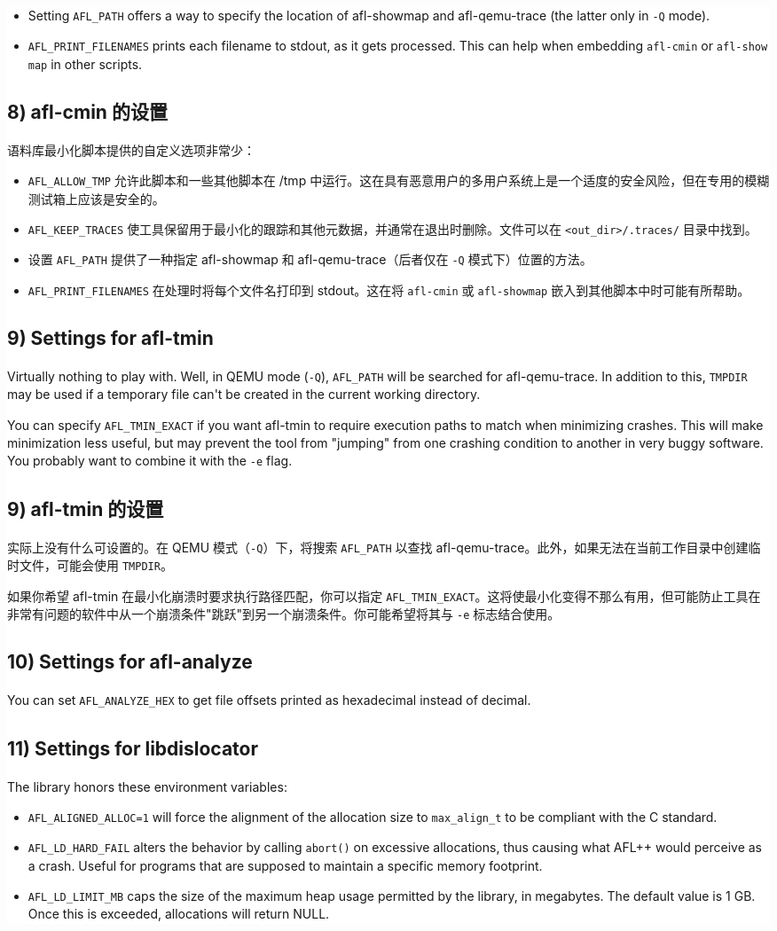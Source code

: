   - Setting `AFL_PATH` offers a way to specify the location of afl-showmap and
    afl-qemu-trace (the latter only in `-Q` mode).

  - `AFL_PRINT_FILENAMES` prints each filename to stdout, as it gets processed.
    This can help when embedding `afl-cmin` or `afl-showmap` in other scripts.

## 8) afl-cmin 的设置

语料库最小化脚本提供的自定义选项非常少：

  - `AFL_ALLOW_TMP` 允许此脚本和一些其他脚本在 /tmp 中运行。这在具有恶意用户的多用户系统上是一个适度的安全风险，但在专用的模糊测试箱上应该是安全的。

  - `AFL_KEEP_TRACES` 使工具保留用于最小化的跟踪和其他元数据，并通常在退出时删除。文件可以在 `<out_dir>/.traces/` 目录中找到。

  - 设置 `AFL_PATH` 提供了一种指定 afl-showmap 和 afl-qemu-trace（后者仅在 `-Q` 模式下）位置的方法。

  - `AFL_PRINT_FILENAMES` 在处理时将每个文件名打印到 stdout。这在将 `afl-cmin` 或 `afl-showmap` 嵌入到其他脚本中时可能有所帮助。
## 9) Settings for afl-tmin

Virtually nothing to play with. Well, in QEMU mode (`-Q`), `AFL_PATH` will be
searched for afl-qemu-trace. In addition to this, `TMPDIR` may be used if a
temporary file can't be created in the current working directory.

You can specify `AFL_TMIN_EXACT` if you want afl-tmin to require execution paths
to match when minimizing crashes. This will make minimization less useful, but
may prevent the tool from "jumping" from one crashing condition to another in
very buggy software. You probably want to combine it with the `-e` flag.

## 9) afl-tmin 的设置

实际上没有什么可设置的。在 QEMU 模式（`-Q`）下，将搜索 `AFL_PATH` 以查找 afl-qemu-trace。此外，如果无法在当前工作目录中创建临时文件，可能会使用 `TMPDIR`。

如果你希望 afl-tmin 在最小化崩溃时要求执行路径匹配，你可以指定 `AFL_TMIN_EXACT`。这将使最小化变得不那么有用，但可能防止工具在非常有问题的软件中从一个崩溃条件"跳跃"到另一个崩溃条件。你可能希望将其与 `-e` 标志结合使用。

## 10) Settings for afl-analyze

You can set `AFL_ANALYZE_HEX` to get file offsets printed as hexadecimal instead
of decimal.

## 11) Settings for libdislocator

The library honors these environment variables:

  - `AFL_ALIGNED_ALLOC=1` will force the alignment of the allocation size to
    `max_align_t` to be compliant with the C standard.

  - `AFL_LD_HARD_FAIL` alters the behavior by calling `abort()` on excessive
    allocations, thus causing what AFL++ would perceive as a crash. Useful for
    programs that are supposed to maintain a specific memory footprint.

  - `AFL_LD_LIMIT_MB` caps the size of the maximum heap usage permitted by the
    library, in megabytes. The default value is 1 GB. Once this is exceeded,
    allocations will return NULL.
